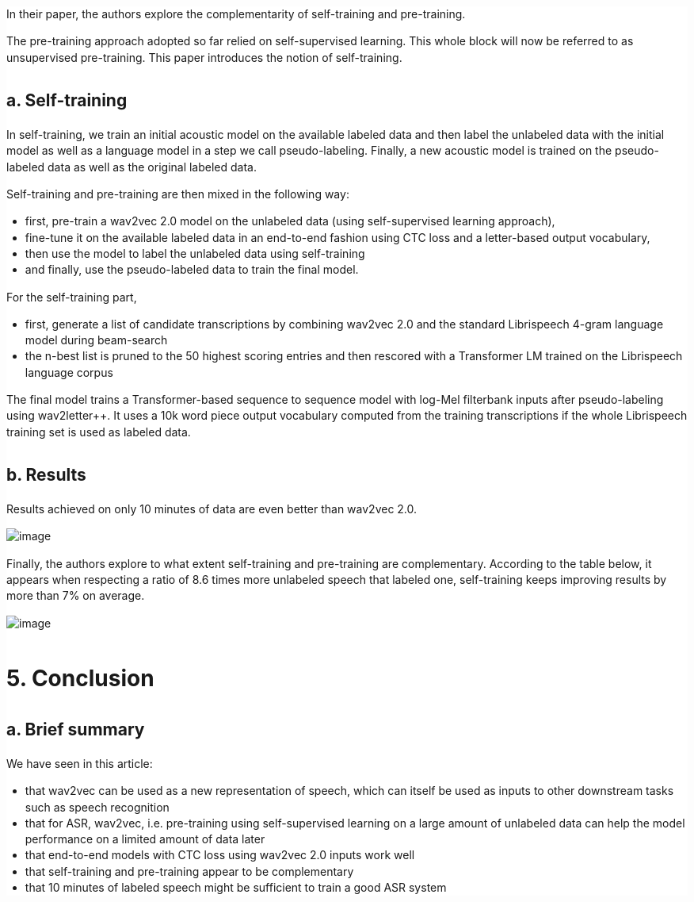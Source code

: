 In their paper, the authors explore the complementarity of self-training and pre-training.

The pre-training approach adopted so far relied on self-supervised learning. This whole block will now be referred to as unsupervised pre-training. This paper introduces the notion of self-training.

## a. Self-training

In self-training, we train an initial acoustic model on the available labeled data and then label the unlabeled data with the initial model as well as a language model in a step we call pseudo-labeling. Finally, a new acoustic model is trained on the pseudo-labeled data as well as the original labeled data.

Self-training and pre-training are then mixed in the following way:
- first, pre-train a wav2vec 2.0 model on the unlabeled
data (using self-supervised learning approach), 
- fine-tune it on the available labeled data in an end-to-end fashion using CTC loss and a letter-based output vocabulary, 
- then use the model to label the unlabeled data using self-training
- and finally, use the pseudo-labeled data to train the final model. 

For the self-training part,
- first, generate a list of candidate transcriptions by combining wav2vec 2.0 and the standard Librispeech 4-gram language model during beam-search
- the n-best list is pruned to the 50 highest scoring entries and then rescored with a Transformer LM trained on the Librispeech language corpus 

The final model trains a Transformer-based sequence to sequence model with log-Mel filterbank inputs after pseudo-labeling using wav2letter++. It uses a 10k word piece output vocabulary computed from the training transcriptions if the whole Librispeech training set is used as labeled data.

## b. Results

Results achieved on only 10 minutes of data are even better than wav2vec 2.0.

![image](https://maelfabien.github.io/assets/images/wav_12.png)

Finally, the authors explore to what extent self-training and pre-training are complementary. According to the table below, it appears when respecting a ratio of 8.6 times more unlabeled speech that labeled one, self-training keeps improving results by more than 7% on average.

![image](https://maelfabien.github.io/assets/images/wav_13.png)

# 5. Conclusion

## a. Brief summary

We have seen in this article:
- that wav2vec can be used as a new representation of speech, which can itself be used as inputs to other downstream tasks such as speech recognition
- that for ASR, wav2vec, i.e. pre-training using self-supervised learning on a large amount of unlabeled data can help the model performance on a limited amount of data later
- that end-to-end models with CTC loss using wav2vec 2.0 inputs work well
- that self-training and pre-training appear to be complementary
- that 10 minutes of labeled speech might be sufficient to train a good ASR system 
